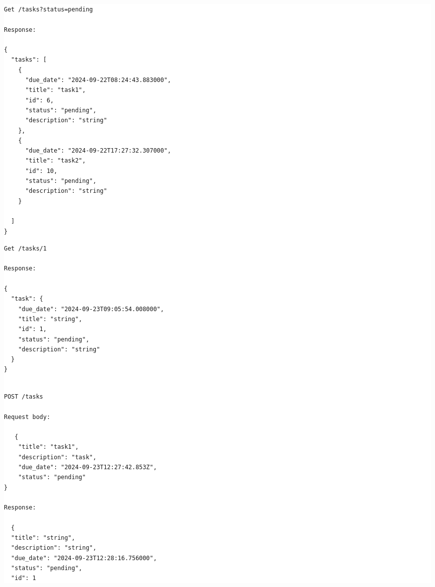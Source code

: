 ```
Get /tasks?status=pending

Response:

{
  "tasks": [
    {
      "due_date": "2024-09-22T08:24:43.883000",
      "title": "task1",
      "id": 6,
      "status": "pending",
      "description": "string"
    },
    {
      "due_date": "2024-09-22T17:27:32.307000",
      "title": "task2",
      "id": 10,
      "status": "pending",
      "description": "string"
    }
    
  ]
}

```

```
Get /tasks/1

Response:

{
  "task": {
    "due_date": "2024-09-23T09:05:54.008000",
    "title": "string",
    "id": 1,
    "status": "pending",
    "description": "string"
  }
}


```

```
POST /tasks

Request body:

   {
    "title": "task1",
    "description": "task",
    "due_date": "2024-09-23T12:27:42.853Z",
    "status": "pending"
}

Response:

  {
  "title": "string",
  "description": "string",
  "due_date": "2024-09-23T12:28:16.756000",
  "status": "pending",
  "id": 1
```